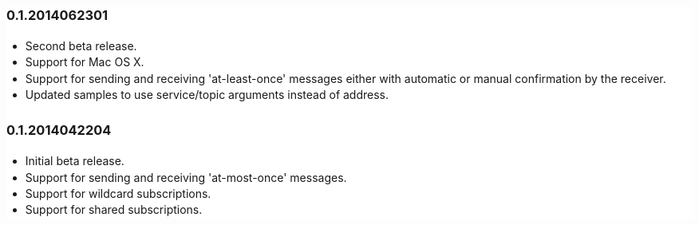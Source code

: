 ### 0.1.2014062301

* Second beta release.
* Support for Mac OS X.
* Support for sending and receiving 'at-least-once' messages either with
  automatic or manual confirmation by the receiver.
* Updated samples to use service/topic arguments instead of address.

### 0.1.2014042204

* Initial beta release.
* Support for sending and receiving 'at-most-once' messages.
* Support for wildcard subscriptions.
* Support for shared subscriptions.

